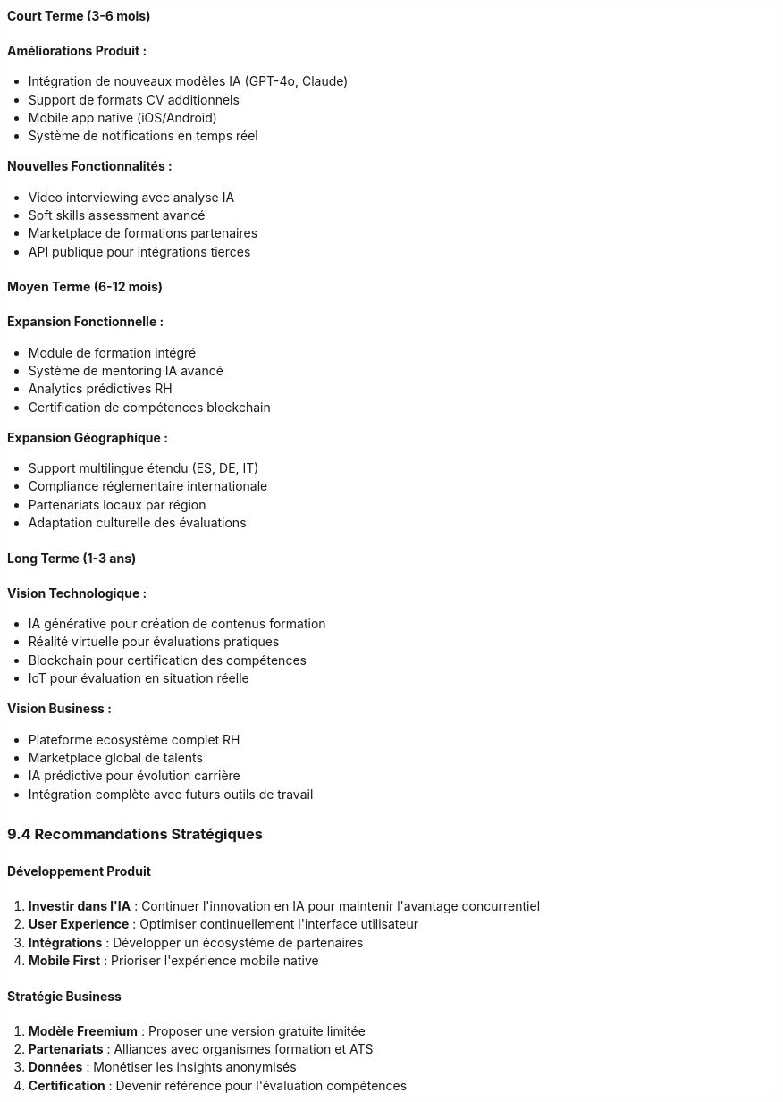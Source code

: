 #### Court Terme (3-6 mois)

**Améliorations Produit :**
- Intégration de nouveaux modèles IA (GPT-4o, Claude)
- Support de formats CV additionnels
- Mobile app native (iOS/Android)
- Système de notifications en temps réel

**Nouvelles Fonctionnalités :**
- Video interviewing avec analyse IA
- Soft skills assessment avancé
- Marketplace de formations partenaires
- API publique pour intégrations tierces

#### Moyen Terme (6-12 mois)

**Expansion Fonctionnelle :**
- Module de formation intégré
- Système de mentoring IA avancé
- Analytics prédictives RH
- Certification de compétences blockchain

**Expansion Géographique :**
- Support multilingue étendu (ES, DE, IT)
- Compliance réglementaire internationale
- Partenariats locaux par région
- Adaptation culturelle des évaluations

#### Long Terme (1-3 ans)

**Vision Technologique :**
- IA générative pour création de contenus formation
- Réalité virtuelle pour évaluations pratiques
- Blockchain pour certification des compétences
- IoT pour évaluation en situation réelle

**Vision Business :**
- Plateforme ecosystème complet RH
- Marketplace global de talents
- IA prédictive pour évolution carrière
- Intégration complète avec futurs outils de travail

### 9.4 Recommandations Stratégiques

#### Développement Produit
1. **Investir dans l'IA** : Continuer l'innovation en IA pour maintenir l'avantage concurrentiel
2. **User Experience** : Optimiser continuellement l'interface utilisateur
3. **Intégrations** : Développer un écosystème de partenaires
4. **Mobile First** : Prioriser l'expérience mobile native

#### Stratégie Business
1. **Modèle Freemium** : Proposer une version gratuite limitée
2. **Partenariats** : Alliances avec organismes formation et ATS
3. **Données** : Monétiser les insights anonymisés
4. **Certification** : Devenir référence pour l'évaluation compétences

